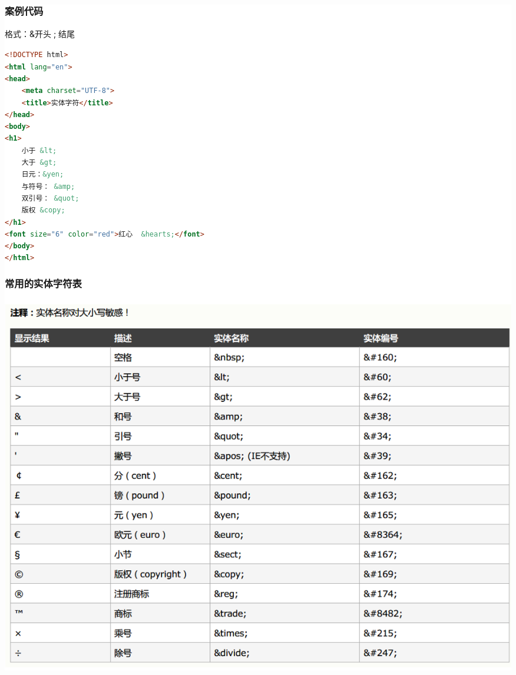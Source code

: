 ### 案例代码

格式：&开头 ; 结尾

```html
<!DOCTYPE html>
<html lang="en">
<head>
    <meta charset="UTF-8">
    <title>实体字符</title>
</head>
<body>
<h1>
    小于 &lt;
    大于 &gt;
    日元：&yen;
    与符号： &amp;
    双引号： &quot;
    版权 &copy;
</h1>
<font size="6" color="red">红心  &hearts;</font>
</body>
</html>
```

### 常用的实体字符表

![1551683521415](https://raw.githubusercontent.com/Kid-On-The-Road/Resources/main/笔记图片/HTML/1551683521415.png)
